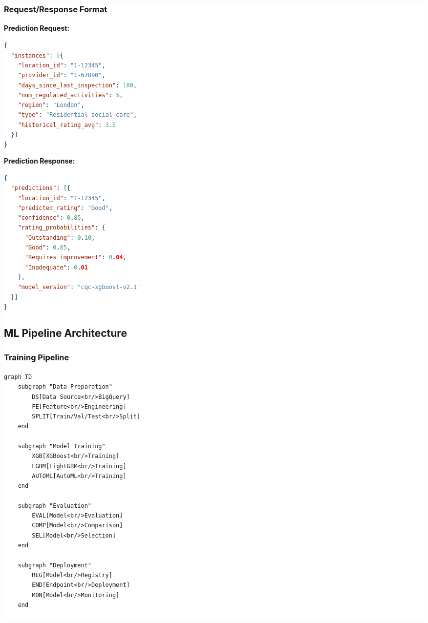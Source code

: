 ### Request/Response Format

**Prediction Request:**
```json
{
  "instances": [{
    "location_id": "1-12345",
    "provider_id": "1-67890",
    "days_since_last_inspection": 180,
    "num_regulated_activities": 5,
    "region": "London",
    "type": "Residential social care",
    "historical_rating_avg": 3.5
  }]
}
```

**Prediction Response:**
```json
{
  "predictions": [{
    "location_id": "1-12345",
    "predicted_rating": "Good",
    "confidence": 0.85,
    "rating_probabilities": {
      "Outstanding": 0.10,
      "Good": 0.85,
      "Requires improvement": 0.04,
      "Inadequate": 0.01
    },
    "model_version": "cqc-xgboost-v2.1"
  }]
}
```

## ML Pipeline Architecture

### Training Pipeline
```mermaid
graph TD
    subgraph "Data Preparation"
        DS[Data Source<br/>BigQuery]
        FE[Feature<br/>Engineering]
        SPLIT[Train/Val/Test<br/>Split]
    end
    
    subgraph "Model Training"
        XGB[XGBoost<br/>Training]
        LGBM[LightGBM<br/>Training]
        AUTOML[AutoML<br/>Training]
    end
    
    subgraph "Evaluation"
        EVAL[Model<br/>Evaluation]
        COMP[Model<br/>Comparison]
        SEL[Model<br/>Selection]
    end
    
    subgraph "Deployment"
        REG[Model<br/>Registry]
        END[Endpoint<br/>Deployment]
        MON[Model<br/>Monitoring]
    end
    
```